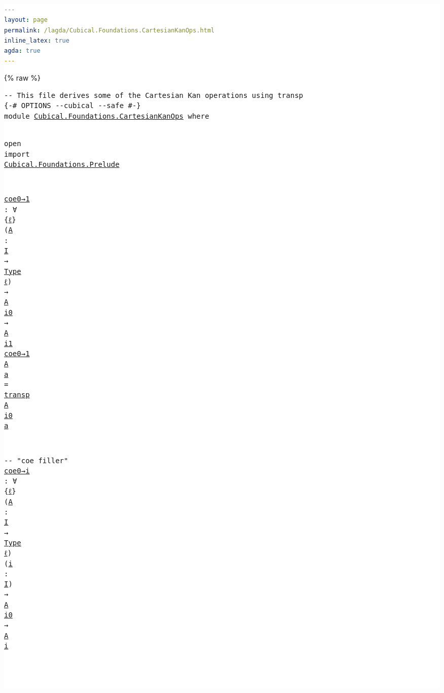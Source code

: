 ```yaml
---
layout: page
permalink: /lagda/Cubical.Foundations.CartesianKanOps.html
inline_latex: true
agda: true
---
```

<body>
{% raw %}
<pre class="Agda">
<a id="1" class="Comment">-- This file derives some of the Cartesian Kan operations using transp</a>
<a id="72" class="Symbol">{-#</a> <a id="76" class="Keyword">OPTIONS</a> <a id="84" class="Pragma">--cubical</a> <a id="94" class="Pragma">--safe</a> <a id="101" class="Symbol">#-}</a>
<a id="105" class="Keyword">module</a> <a id="112" href="Cubical.Foundations.CartesianKanOps.html" class="Module">Cubical.Foundations.CartesianKanOps</a> <a id="148" class="Keyword">where</a>

<a id="155" class="Keyword">open</a> <a id="160" class="Keyword">import</a> <a id="167" href="Cubical.Foundations.Prelude.html" class="Module">Cubical.Foundations.Prelude</a>

<a id="coe0→1"></a><a id="196" href="Cubical.Foundations.CartesianKanOps.html#196" class="Function">coe0→1</a> <a id="203" class="Symbol">:</a> <a id="205" class="Symbol">∀</a> <a id="207" class="Symbol">{</a><a id="208" href="Cubical.Foundations.CartesianKanOps.html#208" class="Bound">ℓ</a><a id="209" class="Symbol">}</a> <a id="211" class="Symbol">(</a><a id="212" href="Cubical.Foundations.CartesianKanOps.html#212" class="Bound">A</a> <a id="214" class="Symbol">:</a> <a id="216" href="Agda.Primitive.Cubical.html#101" class="Datatype">I</a> <a id="218" class="Symbol">→</a> <a id="220" href="Cubical.Core.Primitives.html#957" class="Function">Type</a> <a id="225" href="Cubical.Foundations.CartesianKanOps.html#208" class="Bound">ℓ</a><a id="226" class="Symbol">)</a> <a id="228" class="Symbol">→</a> <a id="230" href="Cubical.Foundations.CartesianKanOps.html#212" class="Bound">A</a> <a id="232" href="Agda.Primitive.Cubical.html#143" class="InductiveConstructor">i0</a> <a id="235" class="Symbol">→</a> <a id="237" href="Cubical.Foundations.CartesianKanOps.html#212" class="Bound">A</a> <a id="239" href="Agda.Primitive.Cubical.html#171" class="InductiveConstructor">i1</a>
<a id="242" href="Cubical.Foundations.CartesianKanOps.html#196" class="Function">coe0→1</a> <a id="249" href="Cubical.Foundations.CartesianKanOps.html#249" class="Bound">A</a> <a id="251" href="Cubical.Foundations.CartesianKanOps.html#251" class="Bound">a</a> <a id="253" class="Symbol">=</a> <a id="255" href="Cubical.Core.Primitives.html#704" class="Primitive">transp</a> <a id="262" href="Cubical.Foundations.CartesianKanOps.html#249" class="Bound">A</a> <a id="264" href="Agda.Primitive.Cubical.html#143" class="InductiveConstructor">i0</a> <a id="267" href="Cubical.Foundations.CartesianKanOps.html#251" class="Bound">a</a>

<a id="270" class="Comment">-- &quot;coe filler&quot;</a>
<a id="coe0→i"></a><a id="286" href="Cubical.Foundations.CartesianKanOps.html#286" class="Function">coe0→i</a> <a id="293" class="Symbol">:</a> <a id="295" class="Symbol">∀</a> <a id="297" class="Symbol">{</a><a id="298" href="Cubical.Foundations.CartesianKanOps.html#298" class="Bound">ℓ</a><a id="299" class="Symbol">}</a> <a id="301" class="Symbol">(</a><a id="302" href="Cubical.Foundations.CartesianKanOps.html#302" class="Bound">A</a> <a id="304" class="Symbol">:</a> <a id="306" href="Agda.Primitive.Cubical.html#101" class="Datatype">I</a> <a id="308" class="Symbol">→</a> <a id="310" href="Cubical.Core.Primitives.html#957" class="Function">Type</a> <a id="315" href="Cubical.Foundations.CartesianKanOps.html#298" class="Bound">ℓ</a><a id="316" class="Symbol">)</a> <a id="318" class="Symbol">(</a><a id="319" href="Cubical.Foundations.CartesianKanOps.html#319" class="Bound">i</a> <a id="321" class="Symbol">:</a> <a id="323" href="Agda.Primitive.Cubical.html#101" class="Datatype">I</a><a id="324" class="Symbol">)</a> <a id="326" class="Symbol">→</a> <a id="328" href="Cubical.Foundations.CartesianKanOps.html#302" class="Bound">A</a> <a id="330" href="Agda.Primitive.Cubical.html#143" class="InductiveConstructor">i0</a> <a id="333" class="Symbol">→</a> <a id="335" href="Cubical.Foundations.CartesianKanOps.html#302" class="Bound">A</a> <a id="337" href="Cubical.Foundations.CartesianKanOps.html#319" class="Bound">i</a>
